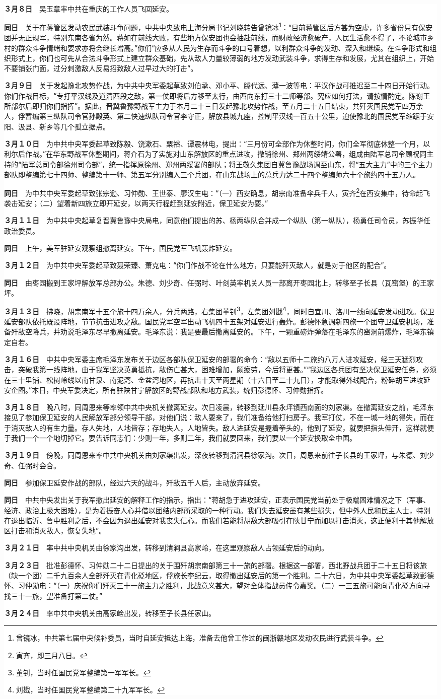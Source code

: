 **３月８日**　吴玉章率中共在重庆的工作人员飞回延安。

**同日**　关于在蒋管区发动农民武装斗争问题，中共中央致电上海分局书记刘晓转告曾镜冰[^①-193]：“目前蒋管区后方甚为空虚，许多省份只有保安团并无正规军，特别东南各省为然。蒋如在前线大败，有些地方保安团也会抽赴前线，而财政经济愈破产，人民生活愈不得了，不论城市乡村的群众斗争情绪和要求亦将会继长增高。”你们“应多从人民为生存而斗争的口号着想，以利群众斗争的发动、深入和继续。在斗争形式和组织形式上，你们也可先从合法斗争形式上建立群众基础，先从敌人力量较薄弱的地方发动武装斗争，求得生存和发展，尤其在组织上，开始不要铺张门面，过分刺激敌人反易招致敌人过早过大的打击”。

[^①-193]:曾镜冰，中共第七届中央候补委员，当时自延安抵达上海，准备去他曾工作过的闽浙赣地区发动农民进行武装斗争。

**３月９日**　关于发起豫北攻势作战，为中共中央军委起草致刘伯承、邓小平、滕代远、薄一波等电：平汉作战可推迟至二十四日开始行动。你们作战目标，“专打平汉线及道清西段之敌，第一仗即将后方移至太行，由西向东打三十二师等部。究应如何打法，请按情酌定。陈谢王所部尔后即归你们指挥”。据此，晋冀鲁豫野战军主力于本月二十三日发起豫北攻势作战，至五月二十五日结束，共歼灭国民党军四万余人，俘暂编第三纵队司令官孙殿英、第二快速纵队司令官李守正，解放县城九座，控制平汉线一百五十公里，迫使豫北的国民党军缩踞于安阳、汲县、新乡等几个孤立据点。

**３月１０日**　为中共中央军委起草致陈毅、饶漱石、粟裕、谭震林电，提出：“三月份可全部作为休整时间，你们全军彻底休整一个月，以利尔后作战。”在华东野战军休整期间，蒋介石为了实施对山东解放区的重点进攻，撤销徐州、郑州两绥靖公署，组成由陆军总司令顾祝同主持的“陆军总司令部徐州司令部”，统一指挥原徐州、郑州两绥署的部队；将王敬久集团自冀鲁豫战场调至山东，将“五大主力”中的三个主力部队即整编第七十四师、整编第十一师、第五军分别编入三个兵团，在山东战场上的总兵力达二十四个整编师六十个旅约四十五万人。

**同日**　为中共中央军委起草致张宗逊、习仲勋、王世泰、廖汉生电：“（一）西安确息，胡宗南准备伞兵千人，寅齐[^①-194]在西安集中，待命起飞袭击延安；（二）望着新四旅立即开延安，以两天行程赶到延安附近，保卫延安为要。”

[^①-194]:寅齐，即三月八日。

**３月１１日**　为中共中央起草复晋冀鲁豫中央局电，同意他们提出的苏、杨两纵队合并成一个纵队（第一纵队），杨勇任司令员，苏振华任政治委员。

**同日**　上午，美军驻延安观察组撤离延安。下午，国民党军飞机轰炸延安。

**３月１２日**　为中共中央军委起草致聂荣臻、萧克电：“你们作战不论在什么地方，只要能歼灭敌人，就是对于他区的配合”。

**同日**　由枣园搬到王家坪解放军总部办公。朱德、刘少奇、任弼时、叶剑英率机关人员一部离开枣园北上，转移至子长县（瓦窑堡）的王家坪。

**３月１３日**　拂晓，胡宗南军十五个旅十四万余人，分兵两路，右集团董钊[^①-195]，左集团刘戡[^②-195]，同时自宜川、洛川一线向延安发动进攻。保卫延安部队依托既设阵地，节节抗击进攻之敌。国民党军空军出动飞机四十五架对延安进行轰炸。彭德怀急调新四旅一个团守卫延安机场，准备歼敌空降兵，并劝说毛泽东尽早撤离延安。毛泽东说：我是要最后撤离延安的。下午，一颗重磅炸弹落在毛泽东的窑洞前爆炸，毛泽东镇定自若。

[^①-195]:董钊，当时任国民党军整编第一军军长。

[^②-195]:刘戡，当时任国民党军整编第二十九军军长。

**３月１６日**　中共中央军委主席毛泽东发布关于边区各部队保卫延安的部署的命令：“敌以五师十二旅约八万人进攻延安，经三天猛烈攻击，突破我第一线阵地，由于我军坚决英勇抵抗，敌伤亡甚大，困难增加，颇疲劳，今后将更甚。”“我边区各兵团有坚决保卫延安任务，必须在三十里铺、松树岭线以南甘泉、南泥湾、金盆湾地区，再抗击十天至两星期（十六日至二十九日），才能取得外线配合，粉碎胡军进攻延安企图。”本日，中央军委决定，所有驻陕甘宁解放区的野战部队和地方武装，统归彭德怀、习仲勋指挥。

**３月１８日**　晚八时，同周恩来等率领中共中央机关撤离延安。次日凌晨，转移到延川县永坪镇西南面的刘家渠。在撤离延安之前，毛泽东接见了参加保卫延安的人民解放军部分领导干部，对他们说：敌人要来了，我们准备给他打扫房子。我军打仗，不在一城一地的得失，而在于消灭敌人的有生力量。存人失地，人地皆存；存地失人，人地皆失。敌人进延安是握着拳头的，他到了延安，就要把指头伸开，这样就便于我们一个一个地切掉它。要告诉同志们：少则一年，多则二年，我们就要回来，我们要以一个延安换取全中国。

**３月１９日**　傍晚，同周恩来率中共中央机关由刘家渠出发，深夜转移到清涧县徐家沟。次日，周恩来前往子长县的王家坪，与朱德、刘少奇、任弼时会合。

**同日**　参加保卫延安作战的部队，经过六天的战斗，歼敌五千人后，主动放弃延安。

**同日**　中共中央发出关于我军撤出延安的解释工作的指示，指出：“蒋胡急于进攻延安，正表示国民党当前处于极端困难情况之下（军事、经济、政治上极大困难），是为着振奋人心并借以团结内部所采取的一种行动。我们失去延安虽有某些损失，但中外人民和民主人士，特别在退出临沂、鲁中胜利之后，不会因为退出延安对我丧失信心。而我们若能将胡敌大部吸引在陕甘宁而加以打击消灭，这正便利于其他解放区打击和消灭敌人，恢复失地”。

**３月２１日**　率中共中央机关由徐家沟出发，转移到清涧县高家岭，在这里观察敌人占领延安后的动向。

**３月２３日**　批准彭德怀、习仲勋二十二日提出的关于围歼胡宗南部第三十一旅的部署。根据这一部署，西北野战兵团于二十五日将该旅（缺一个团）二千九百余人全部歼灭在青化砭地区，俘旅长李纪云，取得撤出延安后的第一个胜利。二十六日，为中共中央军委起草致彭德怀、习仲勋电：“（一）庆祝你们歼灭三十一旅主力之胜利，此战意义甚大，望对全体指战员传令嘉奖。（二）一三五旅可能向青化砭方向寻找三十一旅，望准备打第二仗。”

**３月２４日**　率中共中央机关由高家崄出发，转移至子长县任家山。
